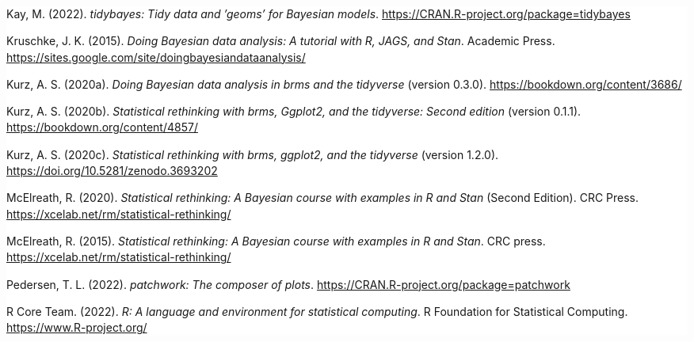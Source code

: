 </div>

<div id="ref-R-tidybayes" class="csl-entry">

Kay, M. (2022). *<span class="nocase">tidybayes</span>: Tidy data and ’geoms’ for Bayesian models*. <https://CRAN.R-project.org/package=tidybayes>

</div>

<div id="ref-kruschkeDoingBayesianData2015" class="csl-entry">

Kruschke, J. K. (2015). *Doing Bayesian data analysis: A tutorial with R, JAGS, and Stan*. Academic Press. <https://sites.google.com/site/doingbayesiandataanalysis/>

</div>

<div id="ref-kurzDoingBayesianData2020" class="csl-entry">

Kurz, A. S. (2020a). *Doing Bayesian data analysis in brms and the tidyverse* (version 0.3.0). <https://bookdown.org/content/3686/>

</div>

<div id="ref-kurzStatisticalRethinkingSecondEd2020" class="csl-entry">

Kurz, A. S. (2020b). *Statistical rethinking with brms, Ggplot2, and the tidyverse: Second edition* (version 0.1.1). <https://bookdown.org/content/4857/>

</div>

<div id="ref-kurzStatisticalRethinkingBrms2020" class="csl-entry">

Kurz, A. S. (2020c). *Statistical rethinking with brms, <span class="nocase">ggplot2</span>, and the tidyverse* (version 1.2.0). <https://doi.org/10.5281/zenodo.3693202>

</div>

<div id="ref-mcelreathStatisticalRethinkingBayesian2020" class="csl-entry">

McElreath, R. (2020). *Statistical rethinking: A Bayesian course with examples in R and Stan* (Second Edition). CRC Press. <https://xcelab.net/rm/statistical-rethinking/>

</div>

<div id="ref-mcelreathStatisticalRethinkingBayesian2015" class="csl-entry">

McElreath, R. (2015). *Statistical rethinking: A Bayesian course with examples in R and Stan*. CRC press. <https://xcelab.net/rm/statistical-rethinking/>

</div>

<div id="ref-R-patchwork" class="csl-entry">

Pedersen, T. L. (2022). *<span class="nocase">patchwork</span>: The composer of plots*. <https://CRAN.R-project.org/package=patchwork>

</div>

<div id="ref-R-base" class="csl-entry">

R Core Team. (2022). *R: A language and environment for statistical computing*. R Foundation for Statistical Computing. <https://www.R-project.org/>
